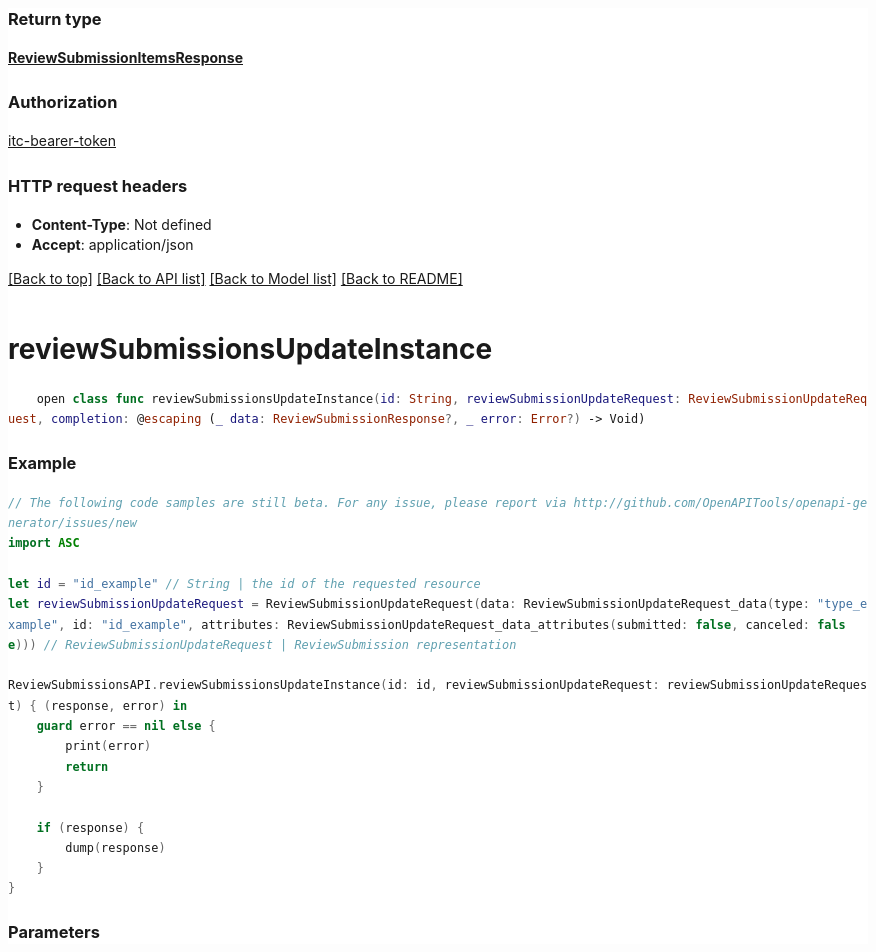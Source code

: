### Return type

[**ReviewSubmissionItemsResponse**](ReviewSubmissionItemsResponse.md)

### Authorization

[itc-bearer-token](../README.md#itc-bearer-token)

### HTTP request headers

 - **Content-Type**: Not defined
 - **Accept**: application/json

[[Back to top]](#) [[Back to API list]](../README.md#documentation-for-api-endpoints) [[Back to Model list]](../README.md#documentation-for-models) [[Back to README]](../README.md)

# **reviewSubmissionsUpdateInstance**
```swift
    open class func reviewSubmissionsUpdateInstance(id: String, reviewSubmissionUpdateRequest: ReviewSubmissionUpdateRequest, completion: @escaping (_ data: ReviewSubmissionResponse?, _ error: Error?) -> Void)
```



### Example
```swift
// The following code samples are still beta. For any issue, please report via http://github.com/OpenAPITools/openapi-generator/issues/new
import ASC

let id = "id_example" // String | the id of the requested resource
let reviewSubmissionUpdateRequest = ReviewSubmissionUpdateRequest(data: ReviewSubmissionUpdateRequest_data(type: "type_example", id: "id_example", attributes: ReviewSubmissionUpdateRequest_data_attributes(submitted: false, canceled: false))) // ReviewSubmissionUpdateRequest | ReviewSubmission representation

ReviewSubmissionsAPI.reviewSubmissionsUpdateInstance(id: id, reviewSubmissionUpdateRequest: reviewSubmissionUpdateRequest) { (response, error) in
    guard error == nil else {
        print(error)
        return
    }

    if (response) {
        dump(response)
    }
}
```

### Parameters

